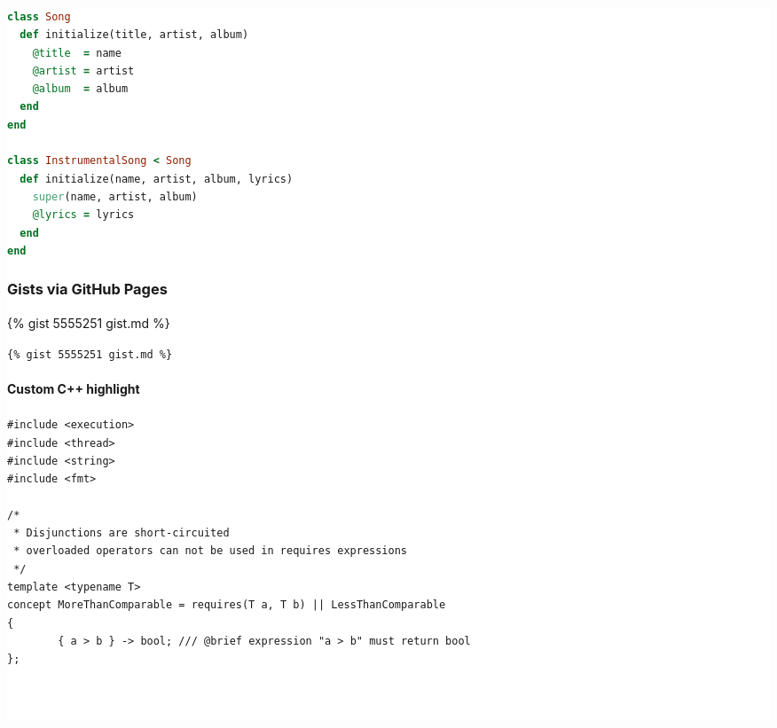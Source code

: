 ```ruby
class Song
  def initialize(title, artist, album)
    @title  = name
    @artist = artist
    @album  = album
  end
end

class InstrumentalSong < Song
  def initialize(name, artist, album, lyrics)
    super(name, artist, album)
    @lyrics = lyrics
  end
end
```
### Gists via GitHub Pages

{% gist 5555251 gist.md %}

```
{% gist 5555251 gist.md %}
```

#### Custom C++ highlight

<pre class="highlight"><code><span class="prep_direct">#</span><span class="prep_direct">include</span>&nbsp;<span class="prep_hdr">&lt;execution&gt;</span>
<span class="prep_direct">#</span><span class="prep_direct">include</span>&nbsp;<span class="prep_hdr">&lt;thread&gt;</span>
<span class="prep_direct">#</span><span class="prep_direct">include</span>&nbsp;<span class="prep_hdr">&lt;string&gt;</span>
<span class="prep_direct">#</span><span class="prep_direct">include</span>&nbsp;<span class="prep_hdr">&lt;fmt&gt;</span>

<span class="comm_multi">/*</span>
<span class="comm_multi">&nbsp;*&nbsp;Disjunctions&nbsp;are&nbsp;short-circuited</span>
<span class="comm_multi">&nbsp;*&nbsp;overloaded&nbsp;operators&nbsp;can&nbsp;not&nbsp;be&nbsp;used&nbsp;in&nbsp;requires&nbsp;expressions</span>
<span class="comm_multi">&nbsp;*/</span>
<span class="keyword">template</span>&nbsp;&lt;<span class="keyword">typename</span>&nbsp;<span class="tparam">T</span>&gt;
<span class="keyword">concept</span>&nbsp;<span class="concept">MoreThanComparable</span>&nbsp;=&nbsp;<span class="keyword">requires</span>(<span class="tparam">T</span>&nbsp;<span class="param">a</span>,&nbsp;<span class="tparam">T</span>&nbsp;<span class="param">b</span>)&nbsp;||&nbsp;<span class="concept">LessThanComparable</span>
{
&#9;{&nbsp;<span class="param">a</span>&nbsp;&gt;&nbsp;<span class="param">b</span>&nbsp;}&nbsp;-&gt;&nbsp;<span class="built_in">bool</span>;&nbsp;<span class="comm_single_dox">///</span>&nbsp;<span class="comm_tag_dox">@brief</span>&nbsp;<span class="comm_single_dox">expression&nbsp;"a&nbsp;&gt;&nbsp;b"&nbsp;must&nbsp;return&nbsp;bool</span>
};
